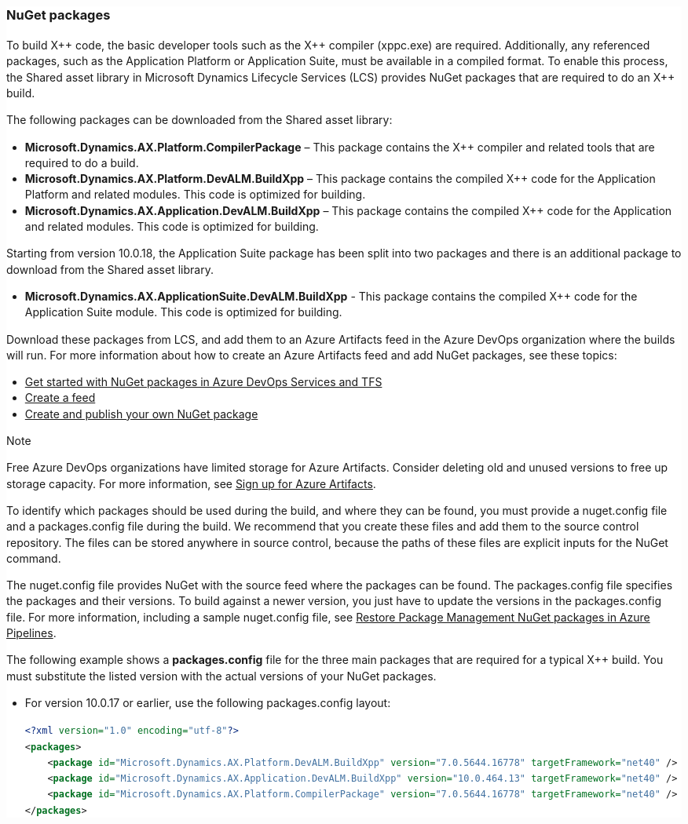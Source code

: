 ### NuGet packages

To build X++ code, the basic developer tools such as the X++ compiler (xppc.exe) are required. Additionally, any referenced packages, such as the Application Platform or Application Suite, must be available in a compiled format. To enable this process, the Shared asset library in Microsoft Dynamics Lifecycle Services (LCS) provides NuGet packages that are required to do an X++ build.

The following packages can be downloaded from the Shared asset library:

- **Microsoft.Dynamics.AX.Platform.CompilerPackage** – This package contains the X++ compiler and related tools that are required to do a build.
- **Microsoft.Dynamics.AX.Platform.DevALM.BuildXpp** – This package contains the compiled X++ code for the Application Platform and related modules. This code is optimized for building.
- **Microsoft.Dynamics.AX.Application.DevALM.BuildXpp** – This package contains the compiled X++ code for the Application and related modules. This code is optimized for building.

Starting from version 10.0.18, the Application Suite package has been split into two packages and there is an additional package to download from the Shared asset library.

- **Microsoft.Dynamics.AX.ApplicationSuite.DevALM.BuildXpp** - This package contains the compiled X++ code for the Application Suite module. This code is optimized for building.

Download these packages from LCS, and add them to an Azure Artifacts feed in the Azure DevOps organization where the builds will run. For more information about how to create an Azure Artifacts feed and add NuGet packages, see these topics:

- [Get started with NuGet packages in Azure DevOps Services and TFS](/azure/devops/artifacts/get-started-nuget)
- [Create a feed](/azure/devops/artifacts/get-started-nuget#create-a-feed)
- [Create and publish your own NuGet package](/azure/devops/artifacts/get-started-nuget#create-and-publish-your-own-nuget-package)

> [!NOTE]
> Free Azure DevOps organizations have limited storage for Azure Artifacts. Consider deleting old and unused versions to free up storage capacity. For more information, see [Sign up for Azure Artifacts](/azure/devops/artifacts/start-using-azure-artifacts#billing-and-free-monthly-usage).

To identify which packages should be used during the build, and where they can be found, you must provide a nuget.config file and a packages.config file during the build. We recommend that you create these files and add them to the source control repository. The files can be stored anywhere in source control, because the paths of these files are explicit inputs for the NuGet command.

The nuget.config file provides NuGet with the source feed where the packages can be found. The packages.config file specifies the packages and their versions. To build against a newer version, you just have to update the versions in the packages.config file. For more information, including a sample nuget.config file, see [Restore Package Management NuGet packages in Azure Pipelines](/azure/devops/pipelines/packages/nuget-restore).

The following example shows a **packages.config** file for the three main packages that are required for a typical X++ build. You must substitute the listed version with the actual versions of your NuGet packages.

+ For version 10.0.17 or earlier, use the following packages.config layout:

    ```xml
    <?xml version="1.0" encoding="utf-8"?>
    <packages>
        <package id="Microsoft.Dynamics.AX.Platform.DevALM.BuildXpp" version="7.0.5644.16778" targetFramework="net40" />
        <package id="Microsoft.Dynamics.AX.Application.DevALM.BuildXpp" version="10.0.464.13" targetFramework="net40" />
        <package id="Microsoft.Dynamics.AX.Platform.CompilerPackage" version="7.0.5644.16778" targetFramework="net40" />
    </packages>
    ```
